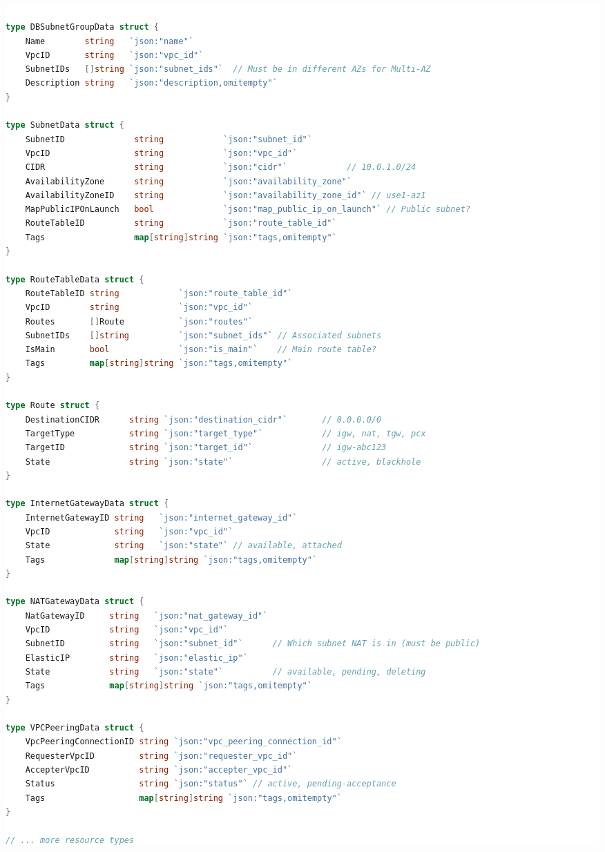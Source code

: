 ```go

type DBSubnetGroupData struct {
    Name        string   `json:"name"`
    VpcID       string   `json:"vpc_id"`
    SubnetIDs   []string `json:"subnet_ids"`  // Must be in different AZs for Multi-AZ
    Description string   `json:"description,omitempty"`
}

type SubnetData struct {
    SubnetID              string            `json:"subnet_id"`
    VpcID                 string            `json:"vpc_id"`
    CIDR                  string            `json:"cidr"`            // 10.0.1.0/24
    AvailabilityZone      string            `json:"availability_zone"`
    AvailabilityZoneID    string            `json:"availability_zone_id"` // use1-az1
    MapPublicIPOnLaunch   bool              `json:"map_public_ip_on_launch"` // Public subnet?
    RouteTableID          string            `json:"route_table_id"`
    Tags                  map[string]string `json:"tags,omitempty"`
}

type RouteTableData struct {
    RouteTableID string            `json:"route_table_id"`
    VpcID        string            `json:"vpc_id"`
    Routes       []Route           `json:"routes"`
    SubnetIDs    []string          `json:"subnet_ids"` // Associated subnets
    IsMain       bool              `json:"is_main"`    // Main route table?
    Tags         map[string]string `json:"tags,omitempty"`
}

type Route struct {
    DestinationCIDR      string `json:"destination_cidr"`       // 0.0.0.0/0
    TargetType           string `json:"target_type"`            // igw, nat, tgw, pcx
    TargetID             string `json:"target_id"`              // igw-abc123
    State                string `json:"state"`                  // active, blackhole
}

type InternetGatewayData struct {
    InternetGatewayID string   `json:"internet_gateway_id"`
    VpcID             string   `json:"vpc_id"`
    State             string   `json:"state"` // available, attached
    Tags              map[string]string `json:"tags,omitempty"`
}

type NATGatewayData struct {
    NatGatewayID     string   `json:"nat_gateway_id"`
    VpcID            string   `json:"vpc_id"`
    SubnetID         string   `json:"subnet_id"`      // Which subnet NAT is in (must be public)
    ElasticIP        string   `json:"elastic_ip"`
    State            string   `json:"state"`          // available, pending, deleting
    Tags             map[string]string `json:"tags,omitempty"`
}

type VPCPeeringData struct {
    VpcPeeringConnectionID string `json:"vpc_peering_connection_id"`
    RequesterVpcID         string `json:"requester_vpc_id"`
    AccepterVpcID          string `json:"accepter_vpc_id"`
    Status                 string `json:"status"` // active, pending-acceptance
    Tags                   map[string]string `json:"tags,omitempty"`
}

// ... more resource types
```
